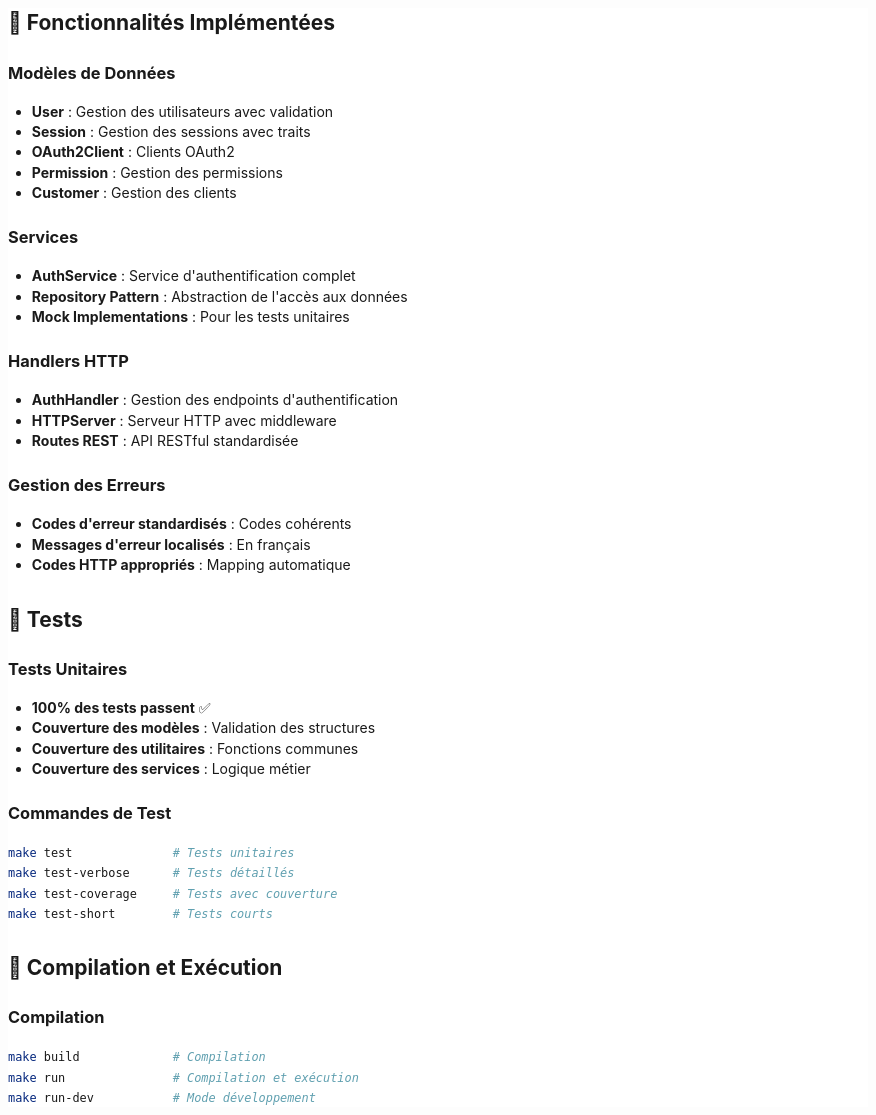 ## 🔧 Fonctionnalités Implémentées

### Modèles de Données
- **User** : Gestion des utilisateurs avec validation
- **Session** : Gestion des sessions avec traits
- **OAuth2Client** : Clients OAuth2
- **Permission** : Gestion des permissions
- **Customer** : Gestion des clients

### Services
- **AuthService** : Service d'authentification complet
- **Repository Pattern** : Abstraction de l'accès aux données
- **Mock Implementations** : Pour les tests unitaires

### Handlers HTTP
- **AuthHandler** : Gestion des endpoints d'authentification
- **HTTPServer** : Serveur HTTP avec middleware
- **Routes REST** : API RESTful standardisée

### Gestion des Erreurs
- **Codes d'erreur standardisés** : Codes cohérents
- **Messages d'erreur localisés** : En français
- **Codes HTTP appropriés** : Mapping automatique

## 🧪 Tests

### Tests Unitaires
- **100% des tests passent** ✅
- **Couverture des modèles** : Validation des structures
- **Couverture des utilitaires** : Fonctions communes
- **Couverture des services** : Logique métier

### Commandes de Test
```bash
make test              # Tests unitaires
make test-verbose      # Tests détaillés
make test-coverage     # Tests avec couverture
make test-short        # Tests courts
```

## 🚀 Compilation et Exécution

### Compilation
```bash
make build             # Compilation
make run               # Compilation et exécution
make run-dev           # Mode développement
```
